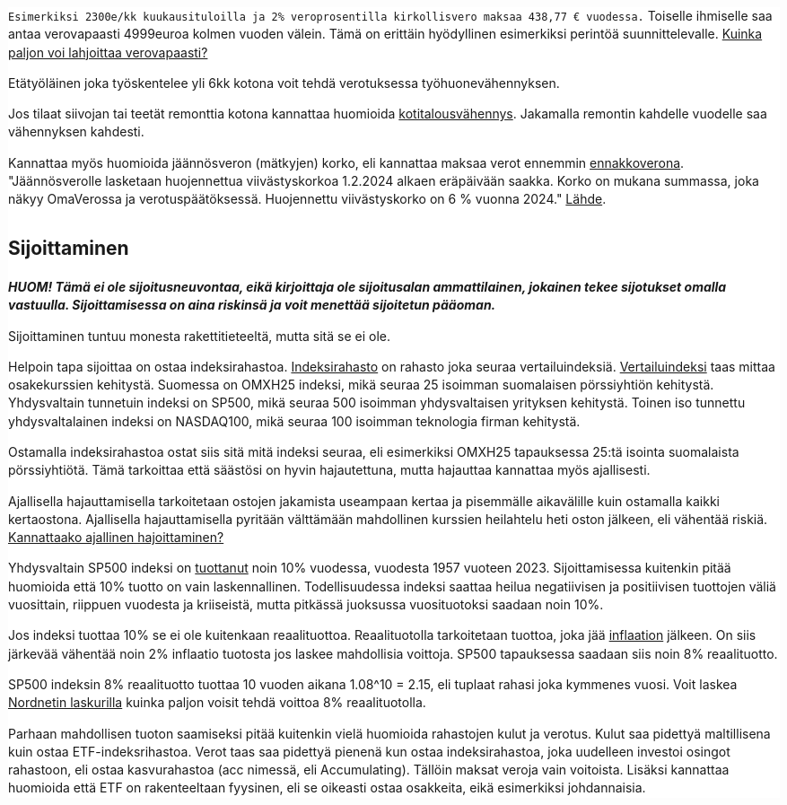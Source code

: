 ```Esimerkiksi 2300e/kk kuukausituloilla ja 2% veroprosentilla kirkollisvero maksaa 438,77 € vuodessa.```
Toiselle ihmiselle saa antaa verovapaasti 4999euroa kolmen vuoden välein. Tämä on erittäin hyödyllinen esimerkiksi perintöä suunnittelevalle. [Kuinka paljon voi lahjoittaa verovapaasti?](https://www.vero.fi/henkiloasiakkaat/omaisuus/lahja/milloin-pit%C3%A4%C3%A4-maksaa-lahjaveroa/kuinka-paljon-voi-lahjoittaa-verovapaasti/)

Etätyöläinen joka työskentelee yli 6kk kotona voit tehdä verotuksessa työhuonevähennyksen.

Jos tilaat siivojan tai teetät remonttia kotona kannattaa huomioida [kotitalousvähennys](https://www.vero.fi/henkiloasiakkaat/verokortti-ja-veroilmoitus/vahennykset/kotitalousvahennys/). Jakamalla remontin kahdelle vuodelle saa vähennyksen kahdesti.

Kannattaa myös huomioida jäännösveron (mätkyjen) korko, eli kannattaa maksaa verot ennemmin [ennakkoverona](https://www.vero.fi/henkiloasiakkaat/verokortti-ja-veroilmoitus/ennakkovero-henkiloasiakas/). "Jäännösverolle lasketaan huojennettua viivästyskorkoa 1.2.2024 alkaen eräpäivään saakka. Korko on mukana summassa, joka näkyy OmaVerossa ja verotuspäätöksessä. Huojennettu viivästyskorko on 6 % vuonna 2024." [Lähde](https://www.vero.fi/henkiloasiakkaat/maksaminen/jaannosveron-maksaminen/).

## Sijoittaminen

***HUOM! Tämä ei ole sijoitusneuvontaa, eikä kirjoittaja ole sijoitusalan ammattilainen, jokainen tekee sijotukset omalla vastuulla. Sijoittamisessa on aina riskinsä ja voit menettää sijoitetun pääoman.***

Sijoittaminen tuntuu monesta rakettitieteeltä, mutta sitä se ei ole.

Helpoin tapa sijoittaa on ostaa indeksirahastoa. [Indeksirahasto](https://fi.wikipedia.org/wiki/Indeksirahasto) on rahasto joka seuraa vertailuindeksiä. [Vertailuindeksi](https://fi.wikipedia.org/wiki/Osakeindeksi) taas mittaa osakekurssien kehitystä. Suomessa on OMXH25 indeksi, mikä seuraa 25 isoimman suomalaisen pörssiyhtiön kehitystä. Yhdysvaltain tunnetuin indeksi on SP500, mikä seuraa 500 isoimman yhdysvaltaisen yrityksen kehitystä. Toinen iso tunnettu yhdysvaltalainen indeksi on NASDAQ100, mikä seuraa 100 isoimman teknologia firman kehitystä.

Ostamalla indeksirahastoa ostat siis sitä mitä indeksi seuraa, eli esimerkiksi OMXH25 tapauksessa 25:tä isointa suomalaista pörssiyhtiötä. Tämä tarkoittaa että säästösi on hyvin hajautettuna, mutta hajauttaa kannattaa myös ajallisesti.

Ajallisella hajauttamisella tarkoitetaan ostojen jakamista useampaan kertaa ja pisemmälle aikavälille kuin ostamalla kaikki kertaostona. Ajallisella hajauttamisella pyritään välttämään mahdollinen kurssien heilahtelu heti oston jälkeen, eli vähentää riskiä. [Kannattaako ajallinen hajoittaminen?](https://www.sijoittaja.fi/85153/sijoittaja-fi-tutki-kannattaako-ajallinen-hajauttaminen/)

Yhdysvaltain SP500 indeksi on [tuottanut](https://www.investopedia.com/ask/answers/042415/what-average-annual-return-sp-500.asp) noin 10% vuodessa, vuodesta 1957 vuoteen 2023. Sijoittamisessa kuitenkin pitää huomioida että 10% tuotto on vain laskennallinen. Todellisuudessa indeksi saattaa heilua negatiivisen ja positiivisen tuottojen väliä vuosittain, riippuen vuodesta ja kriiseistä, mutta pitkässä juoksussa vuosituotoksi saadaan noin 10%.

Jos indeksi tuottaa 10% se ei ole kuitenkaan reaalituottoa. Reaalituotolla tarkoitetaan tuottoa, joka jää [inflaation](https://fi.wikipedia.org/wiki/Inflaatio) jälkeen. On siis järkevää vähentää noin 2% inflaatio tuotosta jos laskee mahdollisia voittoja. SP500 tapauksessa saadaan siis noin 8% reaalituotto.

SP500 indeksin 8% reaalituotto tuottaa 10 vuoden aikana 1.08^10 = 2.15, eli tuplaat rahasi joka kymmenes vuosi. Voit laskea [Nordnetin laskurilla](https://www.nordnet.fi/fi/palvelut/kuukausisaastaminen/sijoituslaskuri) kuinka paljon voisit tehdä voittoa 8% reaalituotolla.

Parhaan mahdollisen tuoton saamiseksi pitää kuitenkin vielä huomioida rahastojen kulut ja verotus. Kulut saa pidettyä maltillisena kuin ostaa ETF-indeksrihastoa. Verot taas saa pidettyä pienenä kun ostaa indeksirahastoa, joka uudelleen investoi osingot rahastoon, eli ostaa kasvurahastoa (acc nimessä, eli Accumulating). Tällöin maksat veroja vain voitoista. Lisäksi kannattaa huomioida että ETF on rakenteeltaan fyysinen, eli se oikeasti ostaa osakkeita, eikä esimerkiksi johdannaisia.

```
